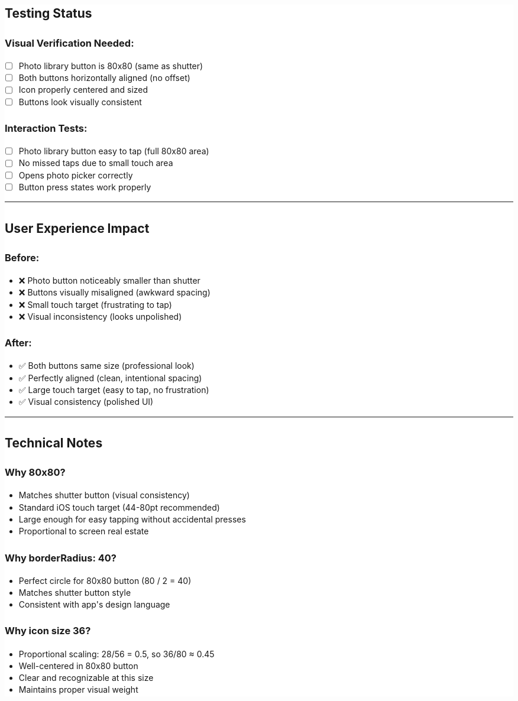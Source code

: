 ## Testing Status

### Visual Verification Needed:
- [ ] Photo library button is 80x80 (same as shutter)
- [ ] Both buttons horizontally aligned (no offset)
- [ ] Icon properly centered and sized
- [ ] Buttons look visually consistent

### Interaction Tests:
- [ ] Photo library button easy to tap (full 80x80 area)
- [ ] No missed taps due to small touch area
- [ ] Opens photo picker correctly
- [ ] Button press states work properly

---

## User Experience Impact

### Before:
- ❌ Photo button noticeably smaller than shutter
- ❌ Buttons visually misaligned (awkward spacing)
- ❌ Small touch target (frustrating to tap)
- ❌ Visual inconsistency (looks unpolished)

### After:
- ✅ Both buttons same size (professional look)
- ✅ Perfectly aligned (clean, intentional spacing)
- ✅ Large touch target (easy to tap, no frustration)
- ✅ Visual consistency (polished UI)

---

## Technical Notes

### Why 80x80?
- Matches shutter button (visual consistency)
- Standard iOS touch target (44-80pt recommended)
- Large enough for easy tapping without accidental presses
- Proportional to screen real estate

### Why borderRadius: 40?
- Perfect circle for 80x80 button (80 / 2 = 40)
- Matches shutter button style
- Consistent with app's design language

### Why icon size 36?
- Proportional scaling: 28/56 = 0.5, so 36/80 ≈ 0.45
- Well-centered in 80x80 button
- Clear and recognizable at this size
- Maintains proper visual weight
